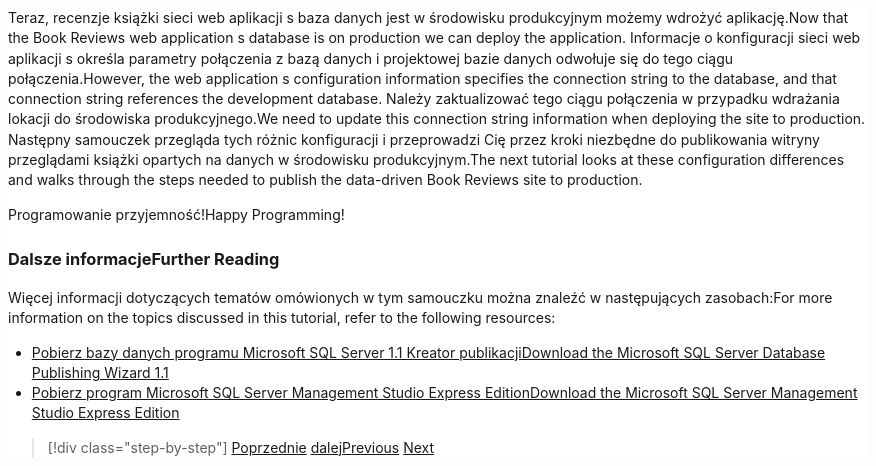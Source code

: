 <span data-ttu-id="2d852-258">Teraz, recenzje książki sieci web aplikacji s baza danych jest w środowisku produkcyjnym możemy wdrożyć aplikację.</span><span class="sxs-lookup"><span data-stu-id="2d852-258">Now that the Book Reviews web application s database is on production we can deploy the application.</span></span> <span data-ttu-id="2d852-259">Informacje o konfiguracji sieci web aplikacji s określa parametry połączenia z bazą danych i projektowej bazie danych odwołuje się do tego ciągu połączenia.</span><span class="sxs-lookup"><span data-stu-id="2d852-259">However, the web application s configuration information specifies the connection string to the database, and that connection string references the development database.</span></span> <span data-ttu-id="2d852-260">Należy zaktualizować tego ciągu połączenia w przypadku wdrażania lokacji do środowiska produkcyjnego.</span><span class="sxs-lookup"><span data-stu-id="2d852-260">We need to update this connection string information when deploying the site to production.</span></span> <span data-ttu-id="2d852-261">Następny samouczek przegląda tych różnic konfiguracji i przeprowadzi Cię przez kroki niezbędne do publikowania witryny przeglądami książki opartych na danych w środowisku produkcyjnym.</span><span class="sxs-lookup"><span data-stu-id="2d852-261">The next tutorial looks at these configuration differences and walks through the steps needed to publish the data-driven Book Reviews site to production.</span></span>

<span data-ttu-id="2d852-262">Programowanie przyjemność!</span><span class="sxs-lookup"><span data-stu-id="2d852-262">Happy Programming!</span></span>

### <a name="further-reading"></a><span data-ttu-id="2d852-263">Dalsze informacje</span><span class="sxs-lookup"><span data-stu-id="2d852-263">Further Reading</span></span>

<span data-ttu-id="2d852-264">Więcej informacji dotyczących tematów omówionych w tym samouczku można znaleźć w następujących zasobach:</span><span class="sxs-lookup"><span data-stu-id="2d852-264">For more information on the topics discussed in this tutorial, refer to the following resources:</span></span>

- [<span data-ttu-id="2d852-265">Pobierz bazy danych programu Microsoft SQL Server 1.1 Kreator publikacji</span><span class="sxs-lookup"><span data-stu-id="2d852-265">Download the Microsoft SQL Server Database Publishing Wizard 1.1</span></span>](https://www.microsoft.com/downloads/details.aspx?familyid=56E5B1C5-BF17-42E0-A410-371A838E570A&amp;displaylang=en)
- [<span data-ttu-id="2d852-266">Pobierz program Microsoft SQL Server Management Studio Express Edition</span><span class="sxs-lookup"><span data-stu-id="2d852-266">Download the Microsoft SQL Server Management Studio Express Edition</span></span>](https://www.microsoft.com/downloads/details.aspx?FamilyId=C243A5AE-4BD1-4E3D-94B8-5A0F62BF7796&amp;displaylang=en)

> [!div class="step-by-step"]
> <span data-ttu-id="2d852-267">[Poprzednie](core-differences-between-iis-and-the-asp-net-development-server-vb.md)
> [dalej](configuring-the-production-web-application-to-use-the-production-database-vb.md)</span><span class="sxs-lookup"><span data-stu-id="2d852-267">[Previous](core-differences-between-iis-and-the-asp-net-development-server-vb.md)
[Next](configuring-the-production-web-application-to-use-the-production-database-vb.md)</span></span>

